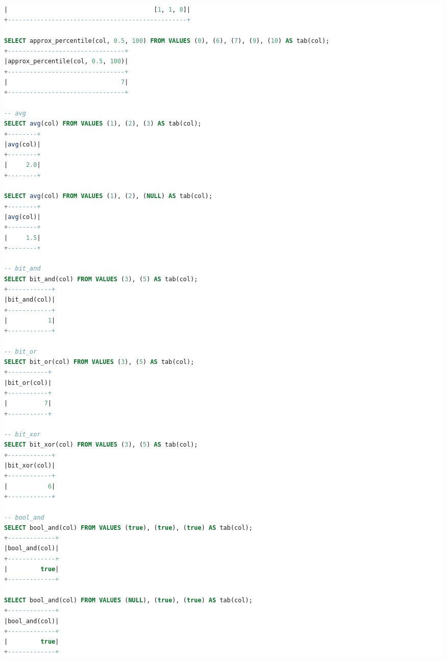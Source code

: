 ```sql
|                                        [1, 1, 0]|
+-------------------------------------------------+

SELECT approx_percentile(col, 0.5, 100) FROM VALUES (0), (6), (7), (9), (10) AS tab(col);
+--------------------------------+
|approx_percentile(col, 0.5, 100)|
+--------------------------------+
|                               7|
+--------------------------------+

-- avg
SELECT avg(col) FROM VALUES (1), (2), (3) AS tab(col);
+--------+
|avg(col)|
+--------+
|     2.0|
+--------+

SELECT avg(col) FROM VALUES (1), (2), (NULL) AS tab(col);
+--------+
|avg(col)|
+--------+
|     1.5|
+--------+

-- bit_and
SELECT bit_and(col) FROM VALUES (3), (5) AS tab(col);
+------------+
|bit_and(col)|
+------------+
|           1|
+------------+

-- bit_or
SELECT bit_or(col) FROM VALUES (3), (5) AS tab(col);
+-----------+
|bit_or(col)|
+-----------+
|          7|
+-----------+

-- bit_xor
SELECT bit_xor(col) FROM VALUES (3), (5) AS tab(col);
+------------+
|bit_xor(col)|
+------------+
|           6|
+------------+

-- bool_and
SELECT bool_and(col) FROM VALUES (true), (true), (true) AS tab(col);
+-------------+
|bool_and(col)|
+-------------+
|         true|
+-------------+

SELECT bool_and(col) FROM VALUES (NULL), (true), (true) AS tab(col);
+-------------+
|bool_and(col)|
+-------------+
|         true|
+-------------+
```

[//]: # ([[toc]])